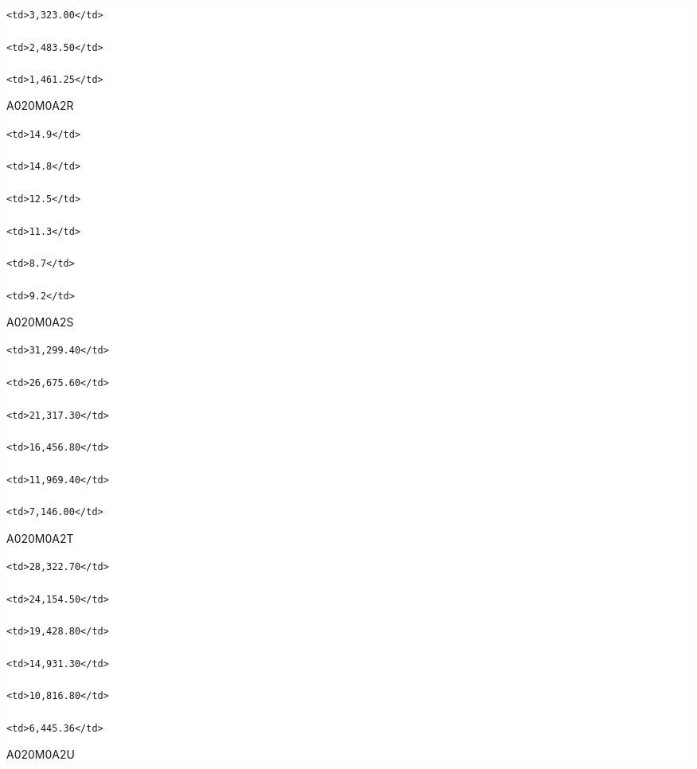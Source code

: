     <td>3,323.00</td>
    
    <td>2,483.50</td>
    
    <td>1,461.25</td>
    

</tr>

<tr>
    <td>A020M0A2R</td>
    
    <td>14.9</td>
    
    <td>14.8</td>
    
    <td>12.5</td>
    
    <td>11.3</td>
    
    <td>8.7</td>
    
    <td>9.2</td>
    

</tr>

<tr>
    <td>A020M0A2S</td>
    
    <td>31,299.40</td>
    
    <td>26,675.60</td>
    
    <td>21,317.30</td>
    
    <td>16,456.80</td>
    
    <td>11,969.40</td>
    
    <td>7,146.00</td>
    

</tr>

<tr>
    <td>A020M0A2T</td>
    
    <td>28,322.70</td>
    
    <td>24,154.50</td>
    
    <td>19,428.80</td>
    
    <td>14,931.30</td>
    
    <td>10,816.80</td>
    
    <td>6,445.36</td>
    

</tr>

<tr>
    <td>A020M0A2U</td>
    